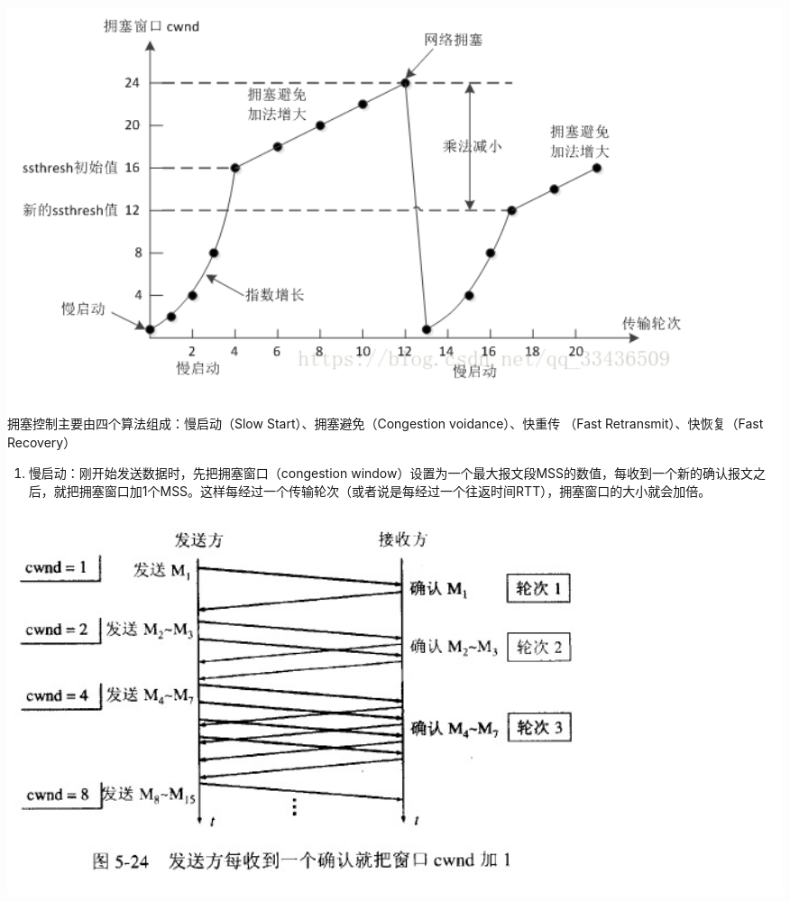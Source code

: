 ![tcp拥塞控制](_v_images/20201029021237793_14311.png)

拥塞控制主要由四个算法组成：慢启动（Slow Start）、拥塞避免（Congestion voidance）、快重传 （Fast Retransmit）、快恢复（Fast Recovery）

1. 慢启动：刚开始发送数据时，先把拥塞窗口（congestion window）设置为一个最大报文段MSS的数值，每收到一个新的确认报文之后，就把拥塞窗口加1个MSS。这样每经过一个传输轮次（或者说是每经过一个往返时间RTT），拥塞窗口的大小就会加倍。

![慢启动](_v_images/20201029021411875_974.png)
